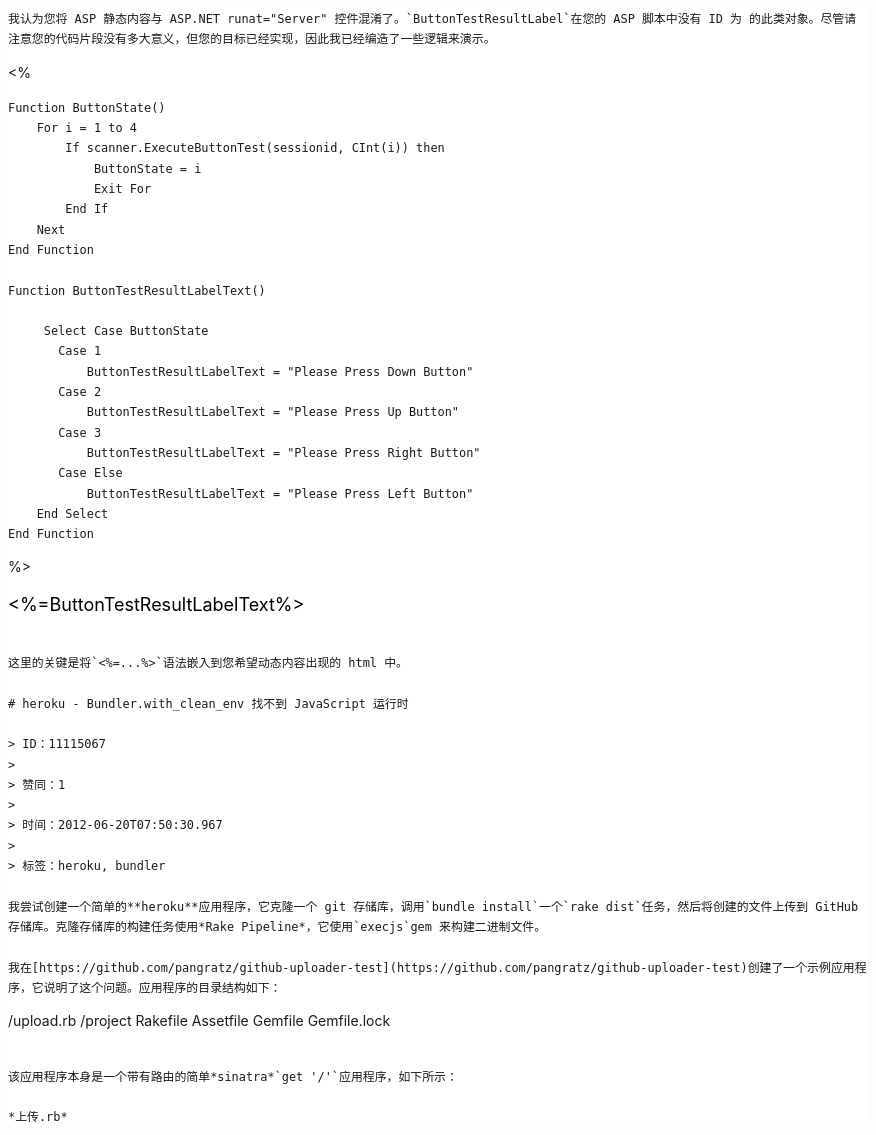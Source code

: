 ```
我认为您将 ASP 静态内容与 ASP.NET runat="Server" 控件混淆了。`ButtonTestResultLabel`在您的 ASP 脚本中没有 ID 为 的此类对象。尽管请注意您的代码片段没有多大意义，但您的目标已经实现，因此我已经编造了一些逻辑来演示。

```
<%

    Function ButtonState()
        For i = 1 to 4
            If scanner.ExecuteButtonTest(sessionid, CInt(i)) then
                ButtonState = i
                Exit For 
            End If
        Next
    End Function

    Function ButtonTestResultLabelText()

         Select Case ButtonState
           Case 1
               ButtonTestResultLabelText = "Please Press Down Button" 
           Case 2
               ButtonTestResultLabelText = "Please Press Up Button"
           Case 3
               ButtonTestResultLabelText = "Please Press Right Button" 
           Case Else
               ButtonTestResultLabelText = "Please Press Left Button"
        End Select
    End Function

 %>

<label id="ButtonTestResultLabel" style="color:Black; font-size:large"  title="Success" visible=true><%=ButtonTestResultLabelText%></label> 
```

这里的关键是将`<%=...%>`语法嵌入到您希望动态内容出现的 html 中。

# heroku - Bundler.with_clean_env 找不到 JavaScript 运行时

> ID：11115067
> 
> 赞同：1
> 
> 时间：2012-06-20T07:50:30.967
> 
> 标签：heroku, bundler

我尝试创建一个简单的**heroku**应用程序，它克隆一个 git 存储库，调用`bundle install`一个`rake dist`任务，然后将创建的文件上传到 GitHub 存储库。克隆存储库的构建任务使用*Rake Pipeline*，它使用`execjs`gem 来构建二进制文件。

我在[https://github.com/pangratz/github-uploader-test](https://github.com/pangratz/github-uploader-test)创建了一个示例应用程序，它说明了这个问题。应用程序的目录结构如下：

```
/upload.rb
/project
   Rakefile
   Assetfile
   Gemfile
   Gemfile.lock 
```

该应用程序本身是一个带有路由的简单*sinatra*`get '/'`应用程序，如下所示：

*上传.rb*

```